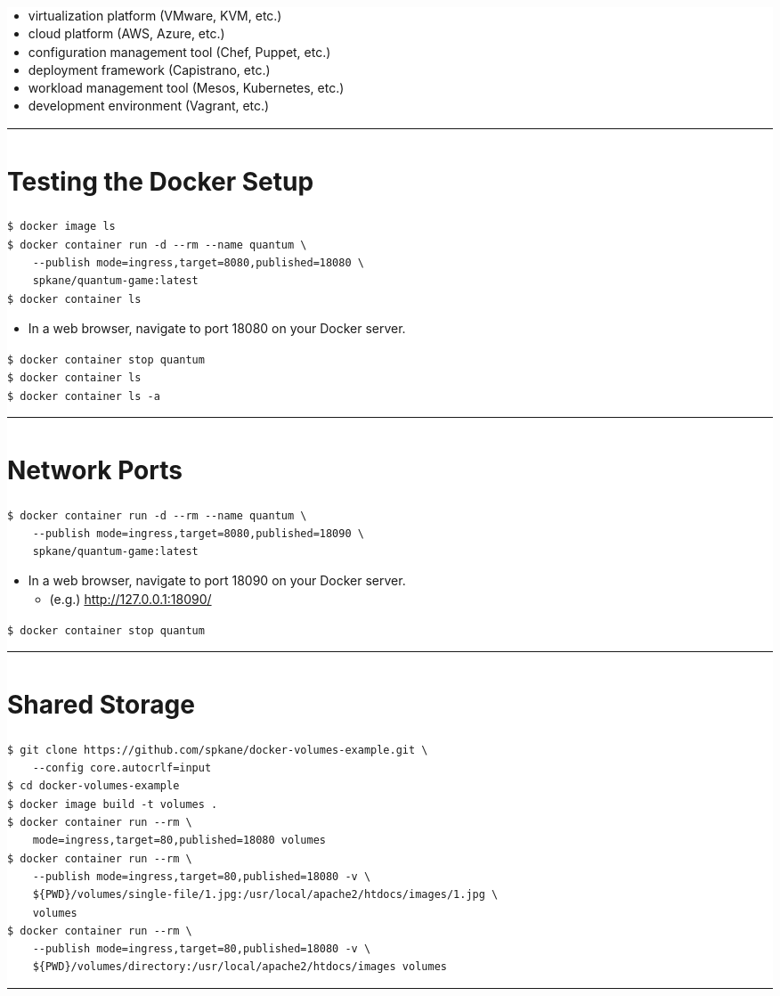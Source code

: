 * virtualization platform (VMware, KVM, etc.)
* cloud platform (AWS, Azure, etc.)
* configuration management tool (Chef, Puppet, etc.)
* deployment framework (Capistrano, etc.)
* workload management tool (Mesos, Kubernetes, etc.)
* development environment (Vagrant, etc.)

---

# Testing the Docker Setup

```shell
$ docker image ls
$ docker container run -d --rm --name quantum \
    --publish mode=ingress,target=8080,published=18080 \
    spkane/quantum-game:latest
$ docker container ls
```

* In a web browser, navigate to port 18080 on your Docker server.

```shell
$ docker container stop quantum
$ docker container ls
$ docker container ls -a
```

---

# Network Ports

```shell
$ docker container run -d --rm --name quantum \
    --publish mode=ingress,target=8080,published=18090 \
    spkane/quantum-game:latest
```

* In a web browser, navigate to port 18090 on your Docker server.
  * (e.g.) http://127.0.0.1:18090/

```shell
$ docker container stop quantum
```

---

# Shared Storage

```shell
$ git clone https://github.com/spkane/docker-volumes-example.git \
    --config core.autocrlf=input
$ cd docker-volumes-example
$ docker image build -t volumes .
$ docker container run --rm \
    mode=ingress,target=80,published=18080 volumes
$ docker container run --rm \
    --publish mode=ingress,target=80,published=18080 -v \
    ${PWD}/volumes/single-file/1.jpg:/usr/local/apache2/htdocs/images/1.jpg \
    volumes
$ docker container run --rm \
    --publish mode=ingress,target=80,published=18080 -v \
    ${PWD}/volumes/directory:/usr/local/apache2/htdocs/images volumes
```

---